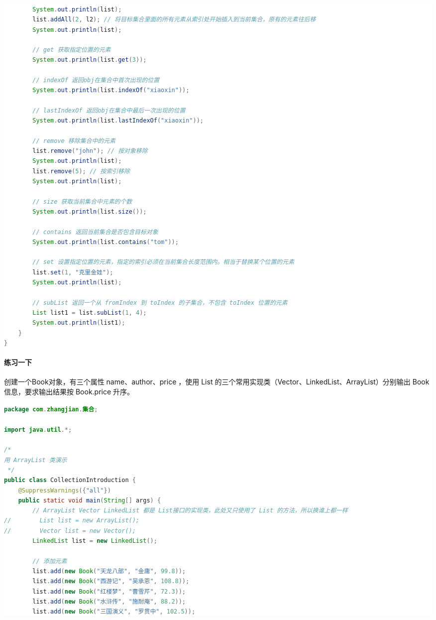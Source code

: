 ```java
        System.out.println(list);
        list.addAll(2, l2); // 将目标集合里面的所有元素从索引处开始插入到当前集合，原有的元素往后移
        System.out.println(list);

        // get 获取指定位置的元素
        System.out.println(list.get(3));

        // indexOf 返回obj在集合中首次出现的位置
        System.out.println(list.indexOf("xiaoxin"));

        // lastIndexOf 返回obj在集合中最后一次出现的位置
        System.out.println(list.lastIndexOf("xiaoxin"));

        // remove 移除集合中的元素
        list.remove("john"); // 按对象移除
        System.out.println(list);
        list.remove(5); // 按索引移除
        System.out.println(list);

        // size 获取当前集合中元素的个数
        System.out.println(list.size());

        // contains 返回当前集合是否包含目标对象
        System.out.println(list.contains("tom"));

        // set 设置指定位置的元素，指定的索引必须在当前集合长度范围内。相当于替换某个位置的元素
        list.set(1, "克里金娃");
        System.out.println(list);

        // subList 返回一个从 fromIndex 到 toIndex 的子集合，不包含 toIndex 位置的元素
        List list1 = list.subList(1, 4);
        System.out.println(list1);
    }
}
```



#### 练习一下

创建一个Book对象，有三个属性 name、author、price ，使用 List 的三个常用实现类（Vector、LinkedList、ArrayList）分别输出 Book信息，要求输出结果按 Book.price 升序。

```java
package com.zhangjian.集合;

import java.util.*;

/*
用 ArrayList 类演示
 */
public class CollectionIntroduction {
    @SuppressWarnings({"all"})
    public static void main(String[] args) {
        // ArrayList Vector LinkedList 都是 List接口的实现类，此处又只使用了 List 的方法，所以换谁上都一样
//        List list = new ArrayList();
//        Vector list = new Vector();
        LinkedList list = new LinkedList();

        // 添加元素
        list.add(new Book("天龙八部", "金庸", 99.8));
        list.add(new Book("西游记", "吴承恩", 108.8));
        list.add(new Book("红楼梦", "曹雪芹", 72.3));
        list.add(new Book("水浒传", "施耐庵", 88.2));
        list.add(new Book("三国演义", "罗贯中", 102.5));
```